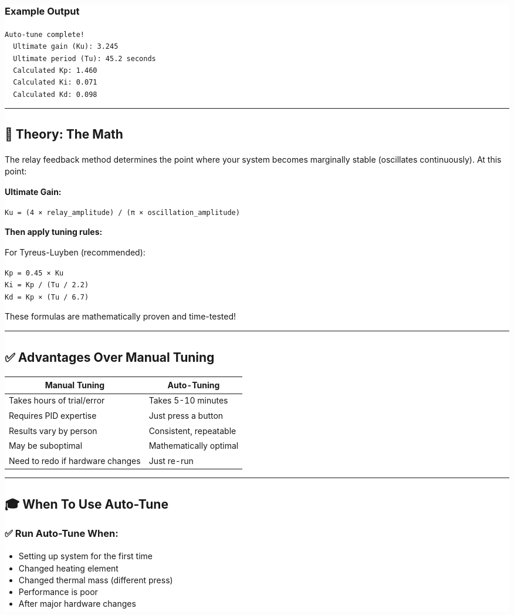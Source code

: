 ### Example Output

```
Auto-tune complete!
  Ultimate gain (Ku): 3.245
  Ultimate period (Tu): 45.2 seconds
  Calculated Kp: 1.460
  Calculated Ki: 0.071
  Calculated Kd: 0.098
```

---

## 🔬 Theory: The Math

The relay feedback method determines the point where your system becomes marginally stable (oscillates continuously). At this point:

**Ultimate Gain:**
```
Ku = (4 × relay_amplitude) / (π × oscillation_amplitude)
```

**Then apply tuning rules:**

For Tyreus-Luyben (recommended):
```
Kp = 0.45 × Ku
Ki = Kp / (Tu / 2.2)
Kd = Kp × (Tu / 6.7)
```

These formulas are mathematically proven and time-tested!

---

## ✅ Advantages Over Manual Tuning

| Manual Tuning | Auto-Tuning |
|---------------|-------------|
| Takes hours of trial/error | Takes 5-10 minutes |
| Requires PID expertise | Just press a button |
| Results vary by person | Consistent, repeatable |
| May be suboptimal | Mathematically optimal |
| Need to redo if hardware changes | Just re-run |

---

## 🎓 When To Use Auto-Tune

### ✅ Run Auto-Tune When:
- Setting up system for the first time
- Changed heating element
- Changed thermal mass (different press)
- Performance is poor
- After major hardware changes
